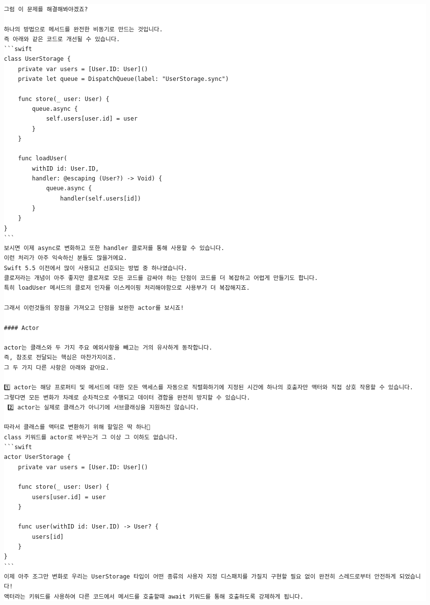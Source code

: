     그럼 이 문제를 해결해봐야겠죠?

    하나의 방법으로 메서드를 완전한 비동기로 만드는 것입니다.
    즉 아래와 같은 코드로 개선될 수 있습니다.
    ```swift
    class UserStorage {
        private var users = [User.ID: User]()
        private let queue = DispatchQueue(label: "UserStorage.sync")

        func store(_ user: User) {
            queue.async {
                self.users[user.id] = user
            }
        }

        func loadUser(
            withID id: User.ID,
            handler: @escaping (User?) -> Void) {
                queue.async {
                    handler(self.users[id])
            }
        }
    }
    ```
    보시면 이제 async로 변화하고 또한 handler 클로저를 통해 사용할 수 있습니다.
    이런 처리가 아주 익숙하신 분들도 많을거에요.
    Swift 5.5 이전에서 많이 사용되고 선호되는 방법 중 하나였습니다.
    클로저라는 개념이 아주 좋지만 클로저로 모든 코드를 감싸야 하는 단점이 코드를 더 복잡하고 어렵게 만들기도 합니다.
    특히 loadUser 메서드의 클로저 인자를 이스케이핑 처리해야함으로 사용부가 더 복잡해지죠.

    그래서 이런것들의 장점을 가져오고 단점을 보완한 actor를 보시죠!

    #### Actor

    actor는 클래스와 두 가지 주요 예외사항을 빼고는 거의 유사하게 동작합니다.
    즉, 참조로 전달되는 핵심은 마찬가지이죠.
    그 두 가지 다른 사항은 아래와 같아요.

    1️⃣ actor는 해당 프로퍼티 및 메서드에 대한 모든 액세스를 자동으로 직렬화하기에 지정된 시간에 하나의 호출자만 액터와 직접 상호 작용할 수 있습니다.
    그렇다면 모든 변화가 차례로 순차적으로 수행되고 데이터 경합을 완전히 방지할 수 있습니다.
     2️⃣ actor는 실제로 클래스가 아니기에 서브클래싱을 지원하진 않습니다.

    따라서 클래스를 액터로 변환하기 위해 할일은 딱 하나🙌
    class 키워드를 actor로 바꾸는거 그 이상 그 이하도 없습니다.
    ```swift
    actor UserStorage {
        private var users = [User.ID: User]()

        func store(_ user: User) {
            users[user.id] = user
        }

        func user(withID id: User.ID) -> User? {
            users[id]
        }
    }
    ```
    이제 아주 조그만 변화로 우리는 UserStorage 타입이 어떤 종류의 사용자 지정 디스패치를 가질지 구현할 필요 없이 완전히 스레드로부터 안전하게 되었습니다!
    액터라는 키워드를 사용하여 다른 코드에서 메서드를 호출할때 await 키워드를 통해 호출하도록 강제하게 됩니다.
